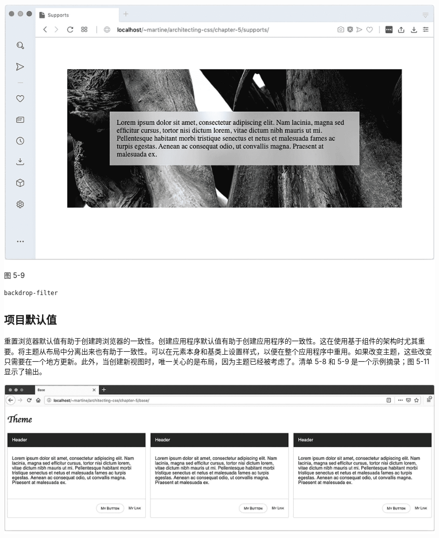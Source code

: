![img/487079_1_En_5_Fig9_HTML.jpg](img/487079_1_En_5_Fig9_HTML.jpg)

图 5-9

`backdrop-filter`

## 项目默认值

重置浏览器默认值有助于创建跨浏览器的一致性。创建应用程序默认值有助于创建应用程序的一致性。这在使用基于组件的架构时尤其重要。将主题从布局中分离出来也有助于一致性。可以在元素本身和基类上设置样式，以便在整个应用程序中重用。如果改变主题，这些改变只需要在一个地方更新。此外，当创建新视图时，唯一关心的是布局，因为主题已经被考虑了。清单 5-8 和 5-9 是一个示例摘录；图 5-11 显示了输出。

![img/487079_1_En_5_Fig11_HTML.jpg](img/487079_1_En_5_Fig11_HTML.jpg)

